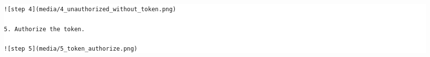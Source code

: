     ![step 4](media/4_unauthorized_without_token.png)

    5. Authorize the token.

    ![step 5](media/5_token_authorize.png)
